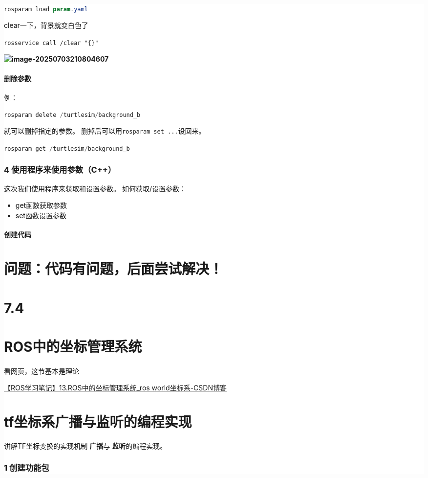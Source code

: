 ```powershell
rosparam load param.yaml
```

clear一下，背景就变白色了

```shell
rosservice call /clear "{}"
```

**![image-20250703210804607](E:\app\Typora\picturehere\image-20250703210804607.png)**

#### 删除参数

例：

```powershell
rosparam delete /turtlesim/background_b
```

就可以删掉指定的参数。
删掉后可以用`rosparam set ...`设回来。

```powershell
rosparam get /turtlesim/background_b
```

### 4 使用程序来使用参数（C++）

这次我们使用程序来获取和设置参数。
如何获取/设置参数：

- get函数获取参数
- set函数设置参数

#### 创建代码

# 问题：代码有问题，后面尝试解决！

# 7.4

# ROS中的坐标管理系统

看网页，这节基本是理论

[【ROS学习笔记】13.ROS中的坐标管理系统_ros world坐标系-CSDN博客](https://blog.csdn.net/takedachia/article/details/122602199)

# tf坐标系广播与监听的编程实现

讲解TF坐标变换的实现机制 **广播**与 **监听**的编程实现。

### 1 创建功能包
